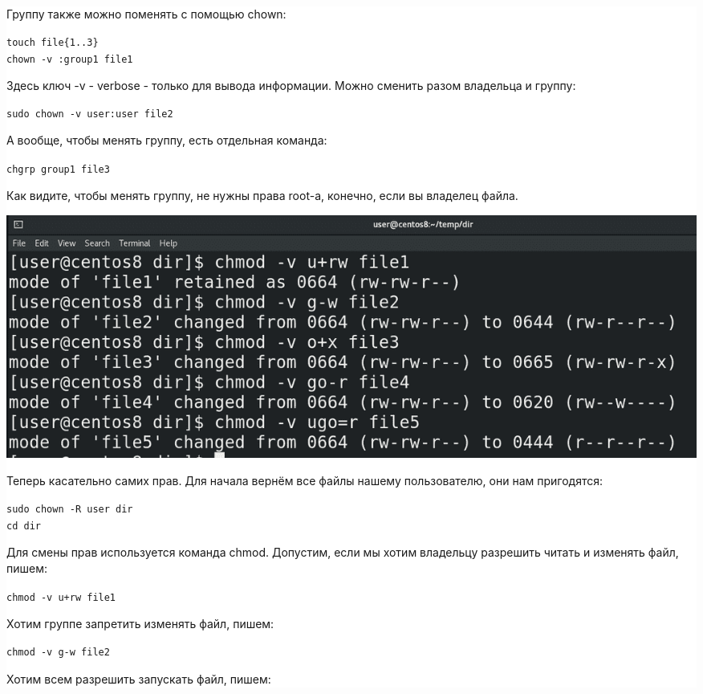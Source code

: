 Группу также можно поменять с помощью chown:

```
touch file{1..3}
chown -v :group1 file1
```

Здесь ключ -v - verbose - только для вывода информации. Можно сменить разом владельца и группу:

```
sudo chown -v user:user file2
```

А вообще, чтобы менять группу, есть отдельная команда:

```
chgrp group1 file3
```

Как видите, чтобы менять группу, не нужны права root-а, конечно, если вы владелец файла.

![](images/chmod1.png)

Теперь касательно самих прав. Для начала вернём все файлы нашему пользователю, они нам пригодятся:

```
sudo chown -R user dir
cd dir
```

Для смены прав используется команда chmod. Допустим, если мы хотим владельцу разрешить читать и изменять файл, пишем:

```
chmod -v u+rw file1
```

Хотим группе запретить изменять файл, пишем:


```
chmod -v g-w file2
```

Хотим всем разрешить запускать файл, пишем:
